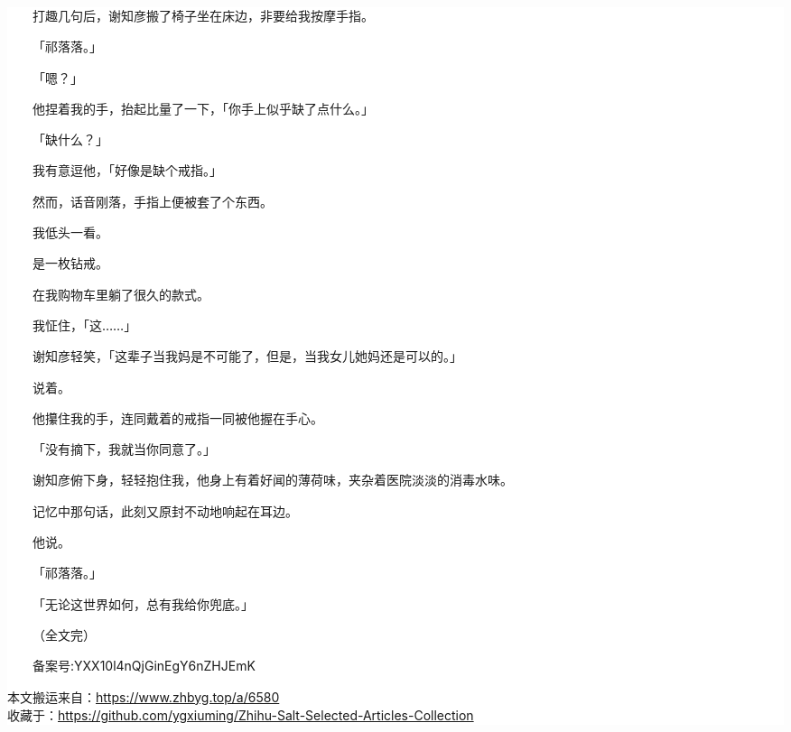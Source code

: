 &emsp;&emsp;打趣几句后，谢知彦搬了椅子坐在床边，非要给我按摩手指。  
  
&emsp;&emsp;「祁落落。」  
  
&emsp;&emsp;「嗯？」  
  
&emsp;&emsp;他捏着我的手，抬起比量了一下，「你手上似乎缺了点什么。」  
  
&emsp;&emsp;「缺什么？」  
  
&emsp;&emsp;我有意逗他，「好像是缺个戒指。」  
  
&emsp;&emsp;然而，话音刚落，手指上便被套了个东西。  
  
&emsp;&emsp;我低头一看。  
  
&emsp;&emsp;是一枚钻戒。  
  
&emsp;&emsp;在我购物车里躺了很久的款式。  
  
&emsp;&emsp;我怔住，「这……」  
  
&emsp;&emsp;谢知彦轻笑，「这辈子当我妈是不可能了，但是，当我女儿她妈还是可以的。」  
  
&emsp;&emsp;说着。  
  
&emsp;&emsp;他攥住我的手，连同戴着的戒指一同被他握在手心。  
  
&emsp;&emsp;「没有摘下，我就当你同意了。」  
  
&emsp;&emsp;谢知彦俯下身，轻轻抱住我，他身上有着好闻的薄荷味，夹杂着医院淡淡的消毒水味。  
  
&emsp;&emsp;记忆中那句话，此刻又原封不动地响起在耳边。  
  
&emsp;&emsp;他说。  
  
&emsp;&emsp;「祁落落。」  
  
&emsp;&emsp;「无论这世界如何，总有我给你兜底。」  
  
&emsp;&emsp;（全文完）  
  
&emsp;&emsp;备案号:YXX10l4nQjGinEgY6nZHJEmK  
  
本文搬运来自：https://www.zhbyg.top/a/6580  
 收藏于：https://github.com/ygxiuming/Zhihu-Salt-Selected-Articles-Collection